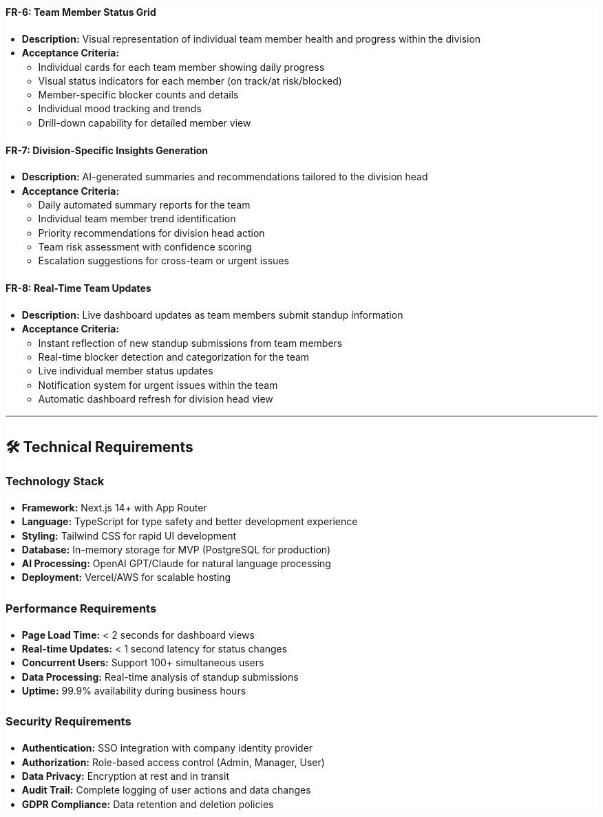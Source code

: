#### **FR-6: Team Member Status Grid**
- **Description:** Visual representation of individual team member health and progress within the division
- **Acceptance Criteria:**
  - Individual cards for each team member showing daily progress
  - Visual status indicators for each member (on track/at risk/blocked)
  - Member-specific blocker counts and details
  - Individual mood tracking and trends
  - Drill-down capability for detailed member view

#### **FR-7: Division-Specific Insights Generation**
- **Description:** AI-generated summaries and recommendations tailored to the division head
- **Acceptance Criteria:**
  - Daily automated summary reports for the team
  - Individual team member trend identification
  - Priority recommendations for division head action
  - Team risk assessment with confidence scoring
  - Escalation suggestions for cross-team or urgent issues

#### **FR-8: Real-Time Team Updates**
- **Description:** Live dashboard updates as team members submit standup information
- **Acceptance Criteria:**
  - Instant reflection of new standup submissions from team members
  - Real-time blocker detection and categorization for the team
  - Live individual member status updates
  - Notification system for urgent issues within the team
  - Automatic dashboard refresh for division head view

---

## **🛠️ Technical Requirements**

### **Technology Stack**
- **Framework:** Next.js 14+ with App Router
- **Language:** TypeScript for type safety and better development experience
- **Styling:** Tailwind CSS for rapid UI development
- **Database:** In-memory storage for MVP (PostgreSQL for production)
- **AI Processing:** OpenAI GPT/Claude for natural language processing
- **Deployment:** Vercel/AWS for scalable hosting

### **Performance Requirements**
- **Page Load Time:** < 2 seconds for dashboard views
- **Real-time Updates:** < 1 second latency for status changes
- **Concurrent Users:** Support 100+ simultaneous users
- **Data Processing:** Real-time analysis of standup submissions
- **Uptime:** 99.9% availability during business hours

### **Security Requirements**
- **Authentication:** SSO integration with company identity provider
- **Authorization:** Role-based access control (Admin, Manager, User)
- **Data Privacy:** Encryption at rest and in transit
- **Audit Trail:** Complete logging of user actions and data changes
- **GDPR Compliance:** Data retention and deletion policies
